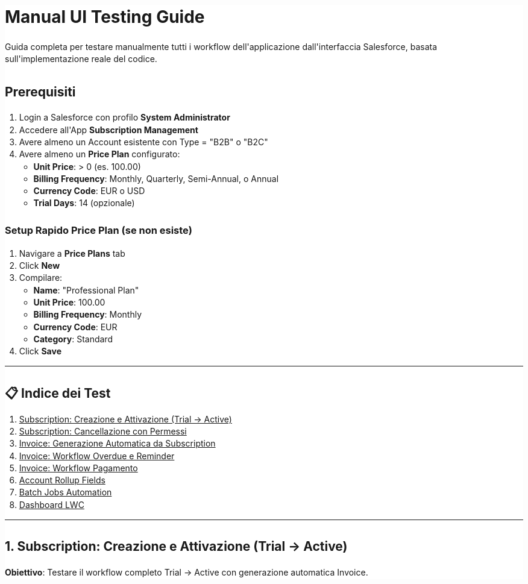 # Manual UI Testing Guide

Guida completa per testare manualmente tutti i workflow dell'applicazione dall'interfaccia Salesforce, basata sull'implementazione reale del codice.

## Prerequisiti

1. Login a Salesforce con profilo **System Administrator**
2. Accedere all'App **Subscription Management**
3. Avere almeno un Account esistente con Type = "B2B" o "B2C"
4. Avere almeno un **Price Plan** configurato:
   - **Unit Price**: > 0 (es. 100.00)
   - **Billing Frequency**: Monthly, Quarterly, Semi-Annual, o Annual
   - **Currency Code**: EUR o USD
   - **Trial Days**: 14 (opzionale)

### Setup Rapido Price Plan (se non esiste)

1. Navigare a **Price Plans** tab
2. Click **New**
3. Compilare:
   - **Name**: "Professional Plan"
   - **Unit Price**: 100.00
   - **Billing Frequency**: Monthly
   - **Currency Code**: EUR
   - **Category**: Standard
4. Click **Save**

---

## 📋 Indice dei Test

1. [Subscription: Creazione e Attivazione (Trial → Active)](#1-subscription-creazione-e-attivazione-trial--active)
2. [Subscription: Cancellazione con Permessi](#2-subscription-cancellazione-con-permessi)
3. [Invoice: Generazione Automatica da Subscription](#3-invoice-generazione-automatica-da-subscription)
4. [Invoice: Workflow Overdue e Reminder](#4-invoice-workflow-overdue-e-reminder)
5. [Invoice: Workflow Pagamento](#5-invoice-workflow-pagamento)
6. [Account Rollup Fields](#6-account-rollup-fields)
7. [Batch Jobs Automation](#7-batch-jobs-automation)
8. [Dashboard LWC](#8-dashboard-lwc)

---

## 1. Subscription: Creazione e Attivazione (Trial → Active)

**Obiettivo**: Testare il workflow completo Trial → Active con generazione automatica Invoice.
